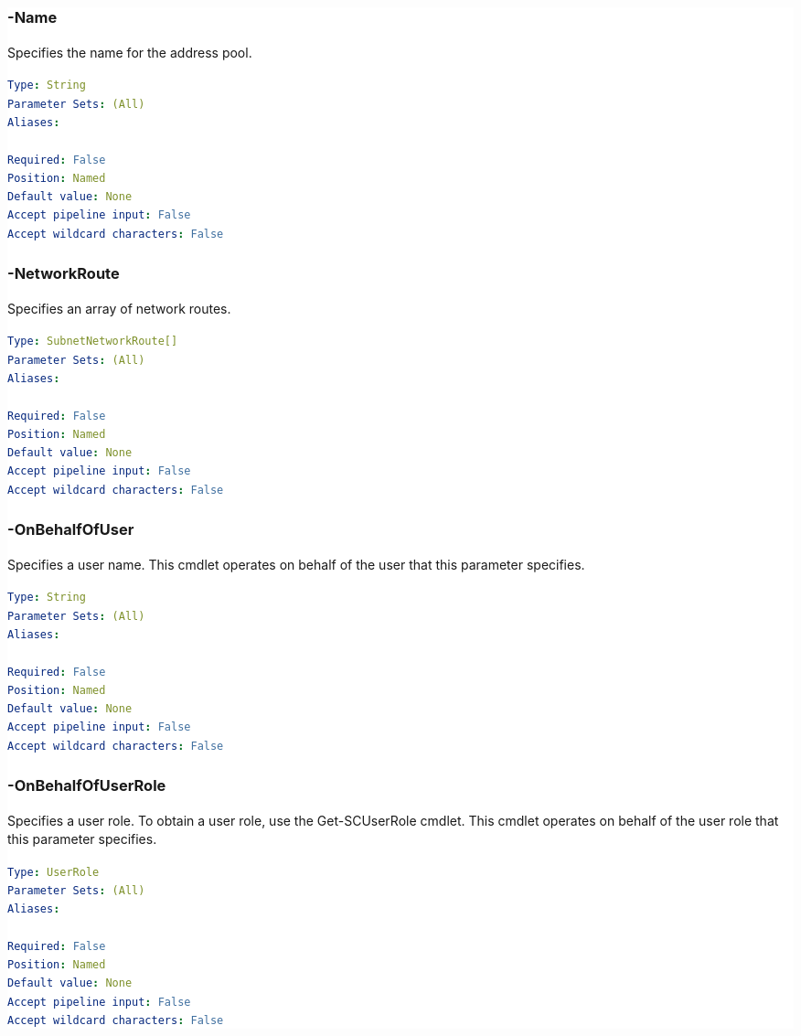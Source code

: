 ### -Name
Specifies the name for the address pool.

```yaml
Type: String
Parameter Sets: (All)
Aliases: 

Required: False
Position: Named
Default value: None
Accept pipeline input: False
Accept wildcard characters: False
```

### -NetworkRoute
Specifies an array of network routes.

```yaml
Type: SubnetNetworkRoute[]
Parameter Sets: (All)
Aliases: 

Required: False
Position: Named
Default value: None
Accept pipeline input: False
Accept wildcard characters: False
```

### -OnBehalfOfUser
Specifies a user name.
This cmdlet operates on behalf of the user that this parameter specifies.

```yaml
Type: String
Parameter Sets: (All)
Aliases: 

Required: False
Position: Named
Default value: None
Accept pipeline input: False
Accept wildcard characters: False
```

### -OnBehalfOfUserRole
Specifies a user role.
To obtain a user role, use the Get-SCUserRole cmdlet.
This cmdlet operates on behalf of the user role that this parameter specifies.

```yaml
Type: UserRole
Parameter Sets: (All)
Aliases: 

Required: False
Position: Named
Default value: None
Accept pipeline input: False
Accept wildcard characters: False
```
